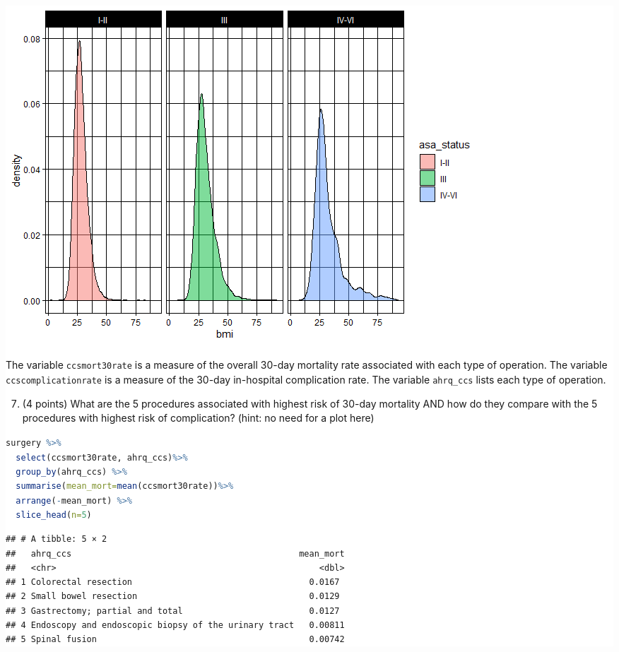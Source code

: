 ![](midterm_2_ver.2_files/figure-html/unnamed-chunk-11-1.png)

The variable `ccsmort30rate` is a measure of the overall 30-day mortality rate associated with each type of operation. The variable `ccscomplicationrate` is a measure of the 30-day in-hospital complication rate. The variable `ahrq_ccs` lists each type of operation.  


7. (4 points) What are the 5 procedures associated with highest risk of 30-day mortality AND how do they compare with the 5 procedures with highest risk of complication? (hint: no need for a plot here)

```r
surgery %>% 
  select(ccsmort30rate, ahrq_ccs)%>%
  group_by(ahrq_ccs) %>% 
  summarise(mean_mort=mean(ccsmort30rate))%>% 
  arrange(-mean_mort) %>% 
  slice_head(n=5)
```

```
## # A tibble: 5 × 2
##   ahrq_ccs                                             mean_mort
##   <chr>                                                    <dbl>
## 1 Colorectal resection                                   0.0167 
## 2 Small bowel resection                                  0.0129 
## 3 Gastrectomy; partial and total                         0.0127 
## 4 Endoscopy and endoscopic biopsy of the urinary tract   0.00811
## 5 Spinal fusion                                          0.00742
```
